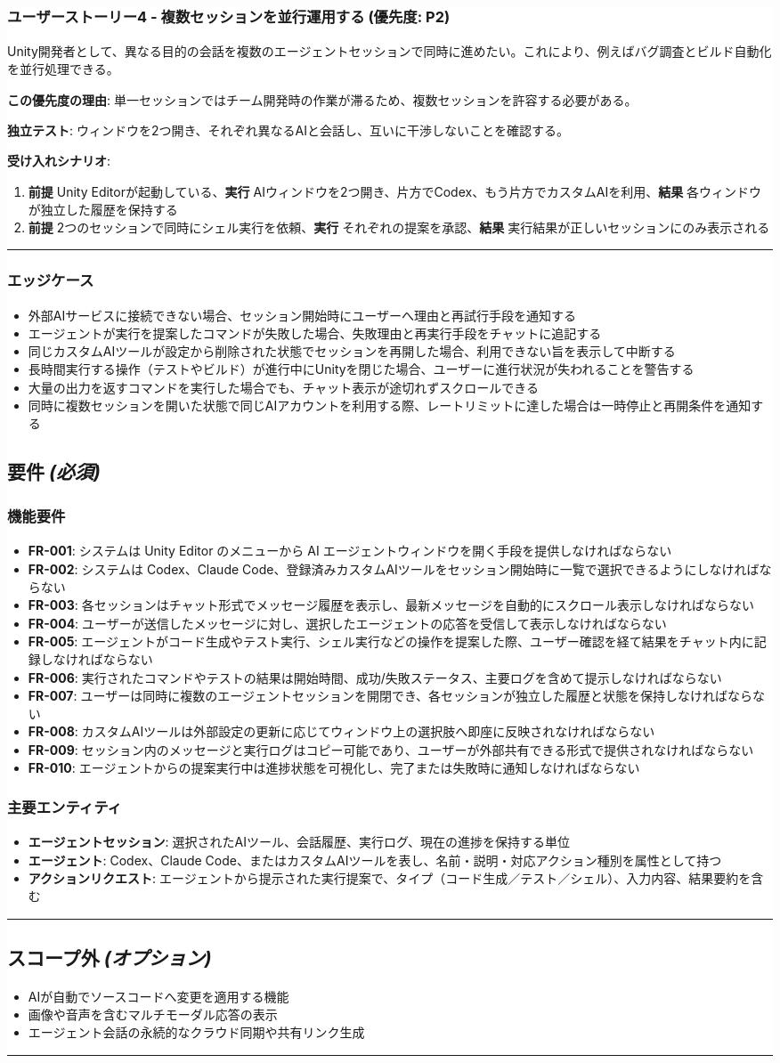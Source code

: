 ### ユーザーストーリー4 - 複数セッションを並行運用する (優先度: P2)

Unity開発者として、異なる目的の会話を複数のエージェントセッションで同時に進めたい。これにより、例えばバグ調査とビルド自動化を並行処理できる。

**この優先度の理由**: 単一セッションではチーム開発時の作業が滞るため、複数セッションを許容する必要がある。

**独立テスト**: ウィンドウを2つ開き、それぞれ異なるAIと会話し、互いに干渉しないことを確認する。

**受け入れシナリオ**:

1. **前提** Unity Editorが起動している、**実行** AIウィンドウを2つ開き、片方でCodex、もう片方でカスタムAIを利用、**結果** 各ウィンドウが独立した履歴を保持する
2. **前提** 2つのセッションで同時にシェル実行を依頼、**実行** それぞれの提案を承認、**結果** 実行結果が正しいセッションにのみ表示される

---

### エッジケース

- 外部AIサービスに接続できない場合、セッション開始時にユーザーへ理由と再試行手段を通知する
- エージェントが実行を提案したコマンドが失敗した場合、失敗理由と再実行手段をチャットに追記する
- 同じカスタムAIツールが設定から削除された状態でセッションを再開した場合、利用できない旨を表示して中断する
- 長時間実行する操作（テストやビルド）が進行中にUnityを閉じた場合、ユーザーに進行状況が失われることを警告する
- 大量の出力を返すコマンドを実行した場合でも、チャット表示が途切れずスクロールできる
- 同時に複数セッションを開いた状態で同じAIアカウントを利用する際、レートリミットに達した場合は一時停止と再開条件を通知する

## 要件 *(必須)*

### 機能要件

- **FR-001**: システムは Unity Editor のメニューから AI エージェントウィンドウを開く手段を提供しなければならない
- **FR-002**: システムは Codex、Claude Code、登録済みカスタムAIツールをセッション開始時に一覧で選択できるようにしなければならない
- **FR-003**: 各セッションはチャット形式でメッセージ履歴を表示し、最新メッセージを自動的にスクロール表示しなければならない
- **FR-004**: ユーザーが送信したメッセージに対し、選択したエージェントの応答を受信して表示しなければならない
- **FR-005**: エージェントがコード生成やテスト実行、シェル実行などの操作を提案した際、ユーザー確認を経て結果をチャット内に記録しなければならない
- **FR-006**: 実行されたコマンドやテストの結果は開始時間、成功/失敗ステータス、主要ログを含めて提示しなければならない
- **FR-007**: ユーザーは同時に複数のエージェントセッションを開閉でき、各セッションが独立した履歴と状態を保持しなければならない
- **FR-008**: カスタムAIツールは外部設定の更新に応じてウィンドウ上の選択肢へ即座に反映されなければならない
- **FR-009**: セッション内のメッセージと実行ログはコピー可能であり、ユーザーが外部共有できる形式で提供されなければならない
- **FR-010**: エージェントからの提案実行中は進捗状態を可視化し、完了または失敗時に通知しなければならない

### 主要エンティティ

- **エージェントセッション**: 選択されたAIツール、会話履歴、実行ログ、現在の進捗を保持する単位
- **エージェント**: Codex、Claude Code、またはカスタムAIツールを表し、名前・説明・対応アクション種別を属性として持つ
- **アクションリクエスト**: エージェントから提示された実行提案で、タイプ（コード生成／テスト／シェル）、入力内容、結果要約を含む

---

## スコープ外 *(オプション)*

- AIが自動でソースコードへ変更を適用する機能
- 画像や音声を含むマルチモーダル応答の表示
- エージェント会話の永続的なクラウド同期や共有リンク生成

---